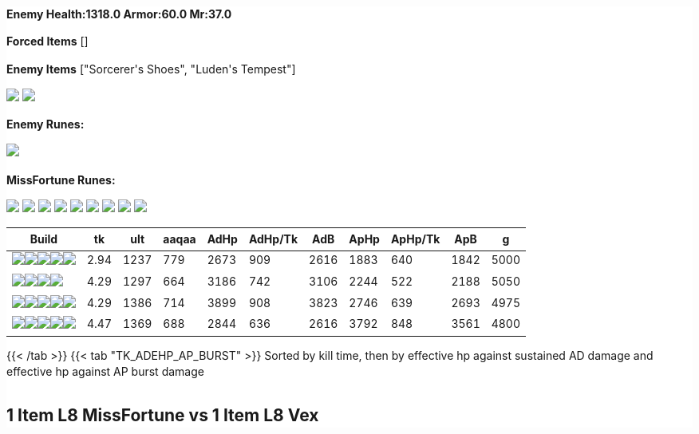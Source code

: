 **Enemy Health:1318.0 Armor:60.0 Mr:37.0**


**Forced Items** []








**Enemy Items** ["Sorcerer's Shoes", "Luden's Tempest"]





![](/item/3020.png)
![](/item/6655.png)



**Enemy Runes:**





![](/StatMods/StatModsArmorIcon.png)



**MissFortune Runes:**


![](/Styles/Precision/PressTheAttack/PressTheAttack.png)
![](/Styles/Precision/Overheal.png)
![](/Styles/Precision/LegendAlacrity/LegendAlacrity.png)
![](/Styles/Precision/CutDown/CutDown.png)
![](/Styles/Sorcery/AbsoluteFocus/AbsoluteFocus.png)
![](/Styles/Sorcery/GatheringStorm/GatheringStorm.png)
![](/StatMods/StatModsAdaptiveForceIcon.png)
![](/StatMods/StatModsAdaptiveForceIcon.png)
![](/StatMods/StatModsArmorIcon.png)





 Build |tk|ult|aaqaa|AdHp|AdHp/Tk|AdB|ApHp|ApHp/Tk|ApB|g
-|-|-|-|-|-|-|-|-|-|-
![](/item/6672.png)![](/item/1001.png)![](/item/1053.png)![](/item/1055.png)![](/item/1036.png)|2.94|1237|779|2673|909|2616|1883|640|1842|5000
![](/item/3161.png)![](/item/1001.png)![](/item/1053.png)![](/item/1055.png)|4.29|1297|664|3186|742|3106|2244|522|2188|5050
![](/item/6673.png)![](/item/1001.png)![](/item/1055.png)![](/item/1037.png)![](/item/1036.png)|4.29|1386|714|3899|908|3823|2746|639|2693|4975
![](/item/3156.png)![](/item/1001.png)![](/item/1053.png)![](/item/1055.png)![](/item/1036.png)|4.47|1369|688|2844|636|2616|3792|848|3561|4800
{{< /tab >}}
{{< tab "TK_ADEHP_AP_BURST" >}}
Sorted by kill time, then by effective hp against sustained AD damage and effective hp against AP burst damage
## 1 Item L8 MissFortune vs 1 Item L8 Vex

